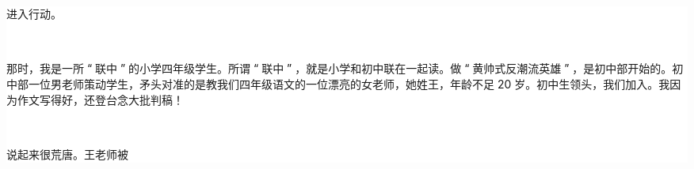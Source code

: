    进入行动。
  </span>
 </p>
 <p class="p1">
  <span class="s1">
  </span>
  <br/>
 </p>
 <p class="p2">
  <span class="s1">
   那时，我是一所
  </span>
  <span class="s2">
   “
  </span>
  <span class="s1">
   联中
  </span>
  <span class="s2">
   ”
  </span>
  <span class="s1">
   的小学四年级学生。所谓
  </span>
  <span class="s2">
   “
  </span>
  <span class="s1">
   联中
  </span>
  <span class="s2">
   ”
  </span>
  <span class="s1">
   ，就是小学和初中联在一起读。做
  </span>
  <span class="s2">
   “
  </span>
  <span class="s1">
   黄帅式反潮流英雄
  </span>
  <span class="s2">
   ”
  </span>
  <span class="s1">
   ，是初中部开始的。初中部一位男老师策动学生，矛头对准的是教我们四年级语文的一位漂亮的女老师，她姓王，年龄不足
  </span>
  <span class="s2">
   20
  </span>
  <span class="s1">
   岁。初中生领头，我们加入。我因为作文写得好，还登台念大批判稿！
  </span>
 </p>
 <p class="p1">
  <span class="s1">
  </span>
  <br/>
 </p>
 <p class="p2">
  <span class="s1">
   说起来很荒唐。王老师被
  </span>